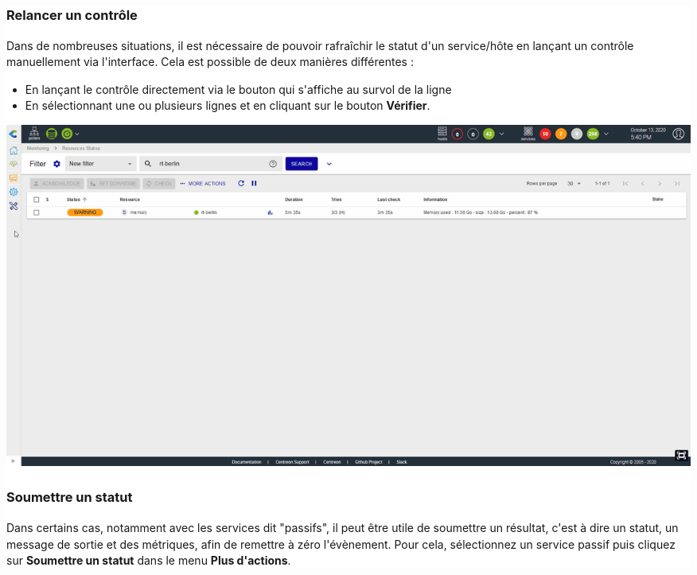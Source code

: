 ### Relancer un contrôle

Dans de nombreuses situations, il est nécessaire de pouvoir rafraîchir
le statut d'un service/hôte en lançant un contrôle manuellement via
l'interface. Cela est possible de deux manières différentes :

-   En lançant le contrôle directement via le bouton qui s'affiche au
survol de la ligne
-   En sélectionnant une ou plusieurs lignes et en cliquant sur le
bouton **Vérifier**.

![image](../assets/alerts/resources-status/resources-status-check.gif)

### Soumettre un statut

Dans certains cas, notamment avec les services dit "passifs", il peut
être utile de soumettre un résultat, c'est à dire un statut, un message
de sortie et des métriques, afin de remettre à zéro l'évènement.
Pour cela, sélectionnez un service passif puis cliquez sur **Soumettre un statut**
dans le menu **Plus d'actions**.
